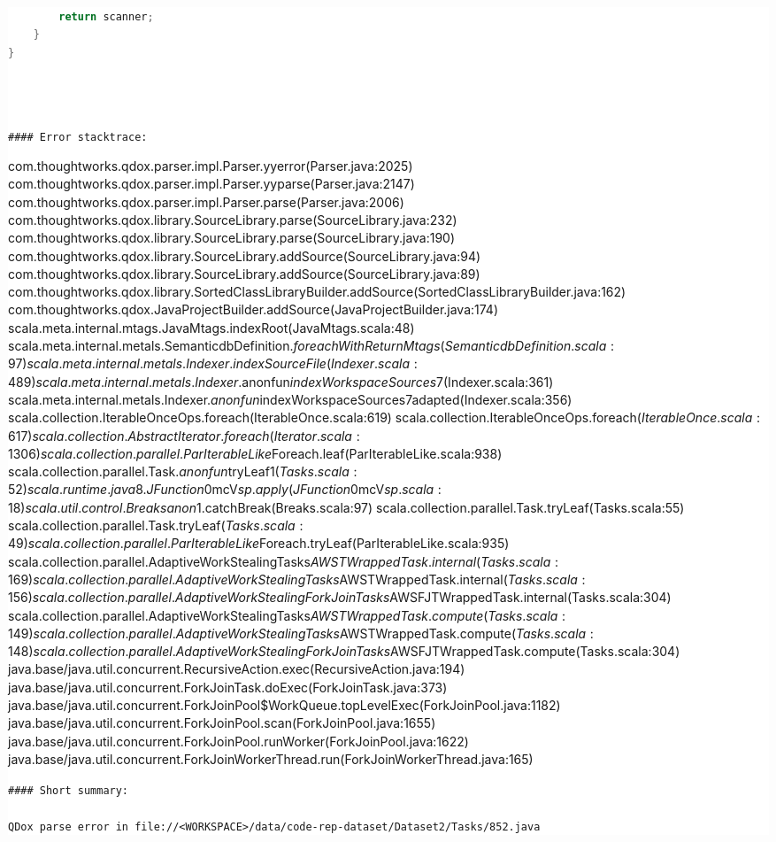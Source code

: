 ```java
		return scanner;
	}	
}
```

```



#### Error stacktrace:

```
com.thoughtworks.qdox.parser.impl.Parser.yyerror(Parser.java:2025)
	com.thoughtworks.qdox.parser.impl.Parser.yyparse(Parser.java:2147)
	com.thoughtworks.qdox.parser.impl.Parser.parse(Parser.java:2006)
	com.thoughtworks.qdox.library.SourceLibrary.parse(SourceLibrary.java:232)
	com.thoughtworks.qdox.library.SourceLibrary.parse(SourceLibrary.java:190)
	com.thoughtworks.qdox.library.SourceLibrary.addSource(SourceLibrary.java:94)
	com.thoughtworks.qdox.library.SourceLibrary.addSource(SourceLibrary.java:89)
	com.thoughtworks.qdox.library.SortedClassLibraryBuilder.addSource(SortedClassLibraryBuilder.java:162)
	com.thoughtworks.qdox.JavaProjectBuilder.addSource(JavaProjectBuilder.java:174)
	scala.meta.internal.mtags.JavaMtags.indexRoot(JavaMtags.scala:48)
	scala.meta.internal.metals.SemanticdbDefinition$.foreachWithReturnMtags(SemanticdbDefinition.scala:97)
	scala.meta.internal.metals.Indexer.indexSourceFile(Indexer.scala:489)
	scala.meta.internal.metals.Indexer.$anonfun$indexWorkspaceSources$7(Indexer.scala:361)
	scala.meta.internal.metals.Indexer.$anonfun$indexWorkspaceSources$7$adapted(Indexer.scala:356)
	scala.collection.IterableOnceOps.foreach(IterableOnce.scala:619)
	scala.collection.IterableOnceOps.foreach$(IterableOnce.scala:617)
	scala.collection.AbstractIterator.foreach(Iterator.scala:1306)
	scala.collection.parallel.ParIterableLike$Foreach.leaf(ParIterableLike.scala:938)
	scala.collection.parallel.Task.$anonfun$tryLeaf$1(Tasks.scala:52)
	scala.runtime.java8.JFunction0$mcV$sp.apply(JFunction0$mcV$sp.scala:18)
	scala.util.control.Breaks$$anon$1.catchBreak(Breaks.scala:97)
	scala.collection.parallel.Task.tryLeaf(Tasks.scala:55)
	scala.collection.parallel.Task.tryLeaf$(Tasks.scala:49)
	scala.collection.parallel.ParIterableLike$Foreach.tryLeaf(ParIterableLike.scala:935)
	scala.collection.parallel.AdaptiveWorkStealingTasks$AWSTWrappedTask.internal(Tasks.scala:169)
	scala.collection.parallel.AdaptiveWorkStealingTasks$AWSTWrappedTask.internal$(Tasks.scala:156)
	scala.collection.parallel.AdaptiveWorkStealingForkJoinTasks$AWSFJTWrappedTask.internal(Tasks.scala:304)
	scala.collection.parallel.AdaptiveWorkStealingTasks$AWSTWrappedTask.compute(Tasks.scala:149)
	scala.collection.parallel.AdaptiveWorkStealingTasks$AWSTWrappedTask.compute$(Tasks.scala:148)
	scala.collection.parallel.AdaptiveWorkStealingForkJoinTasks$AWSFJTWrappedTask.compute(Tasks.scala:304)
	java.base/java.util.concurrent.RecursiveAction.exec(RecursiveAction.java:194)
	java.base/java.util.concurrent.ForkJoinTask.doExec(ForkJoinTask.java:373)
	java.base/java.util.concurrent.ForkJoinPool$WorkQueue.topLevelExec(ForkJoinPool.java:1182)
	java.base/java.util.concurrent.ForkJoinPool.scan(ForkJoinPool.java:1655)
	java.base/java.util.concurrent.ForkJoinPool.runWorker(ForkJoinPool.java:1622)
	java.base/java.util.concurrent.ForkJoinWorkerThread.run(ForkJoinWorkerThread.java:165)
```
#### Short summary: 

QDox parse error in file://<WORKSPACE>/data/code-rep-dataset/Dataset2/Tasks/852.java